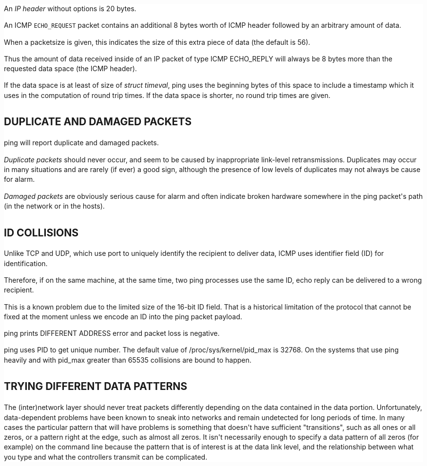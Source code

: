 An *IP header* without options is 20 bytes.

An ICMP `ECHO_REQUEST` packet contains an additional 8 bytes worth of ICMP header followed by an arbitrary amount of data. 

When a packetsize is given, this indicates the size of this extra piece of data (the default is 56).

Thus the amount of data received inside of an IP packet of type ICMP ECHO_REPLY will always be 8 bytes more than the requested data space (the ICMP header).

If the data space is at least of size of *struct timeval*, ping uses the beginning bytes of this space to include a timestamp which it uses in the computation of round trip times. If the data space is shorter, no round trip times are given.


## DUPLICATE AND DAMAGED PACKETS

ping will report duplicate and damaged packets. 

*Duplicate packets* should never occur, and seem to be caused by inappropriate link-level retransmissions. Duplicates may occur in many situations and are rarely (if ever) a good sign, although the presence of low levels of duplicates may not always be cause for alarm.

*Damaged packets* are obviously serious cause for alarm and often indicate broken hardware somewhere in the ping packet's path (in the network or in the hosts).


## ID COLLISIONS

Unlike TCP and UDP, which use port to uniquely identify the recipient to deliver data, ICMP uses identifier field (ID) for identification.

Therefore, if on the same machine, at the same time, two ping processes use the same ID, echo reply can be delivered to a wrong recipient. 

This is a known problem due to the limited size of the 16-bit ID field. That is a historical limitation of the protocol that cannot be fixed at the moment unless we encode an ID into the ping packet payload. 

ping prints DIFFERENT ADDRESS error and packet loss is negative.

ping uses PID to get unique number. The default value of /proc/sys/kernel/pid_max is 32768. On the systems that use ping heavily and with pid_max greater than 65535 collisions are bound to happen.


## TRYING DIFFERENT DATA PATTERNS

The (inter)network layer should never treat packets differently
depending on the data contained in the data portion.
Unfortunately, data-dependent problems have been known to sneak
into networks and remain undetected for long periods of time. In
many cases the particular pattern that will have problems is
something that doesn't have sufficient "transitions", such as all
ones or all zeros, or a pattern right at the edge, such as almost
all zeros. It isn't necessarily enough to specify a data pattern
of all zeros (for example) on the command line because the
pattern that is of interest is at the data link level, and the
relationship between what you type and what the controllers
transmit can be complicated.
